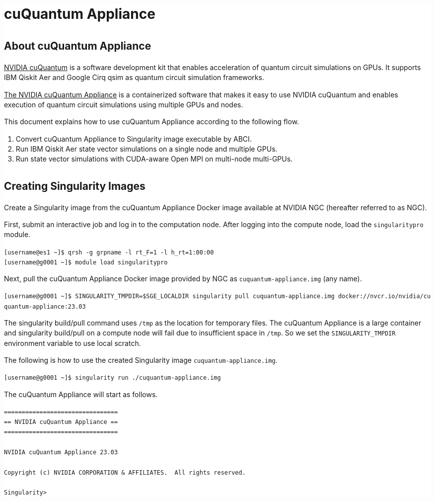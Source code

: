 
# cuQuantum Appliance

## About cuQuantum Appliance

[NVIDIA cuQuantum](https://developer.nvidia.com/cuquantum-sdk) is a software development kit that enables acceleration of quantum circuit simulations on GPUs.
It supports IBM Qiskit Aer and Google Cirq qsim as quantum circuit simulation frameworks.

[The NVIDIA cuQuantum Appliance](https://catalog.ngc.nvidia.com/orgs/nvidia/containers/cuquantum-appliance) is a containerized software that makes it easy to use NVIDIA cuQuantum and enables execution of quantum circuit simulations using multiple GPUs and nodes.

This document explains how to use cuQuantum Appliance according to the following flow.

1. Convert cuQuantum Appliance to Singularity image executable by ABCI.
2. Run IBM Qiskit Aer state vector simulations on a single node and multiple GPUs.
3. Run state vector simulations with CUDA-aware Open MPI on multi-node multi-GPUs.

## Creating Singularity Images

Create a Singularity image from the cuQuantum Appliance Docker image available at NVIDIA NGC (hereafter referred to as NGC).

First, submit an interactive job and log in to the computation node.
After logging into the compute node, load the `singularitypro` module.

```
[username@es1 ~]$ qrsh -g grpname -l rt_F=1 -l h_rt=1:00:00
[username@g0001 ~]$ module load singularitypro
```

Next, pull the cuQuantum Appliance Docker image provided by NGC as `cuquantum-appliance.img` (any name).

```
[username@g0001 ~]$ SINGULARITY_TMPDIR=$SGE_LOCALDIR singularity pull cuquantum-appliance.img docker://nvcr.io/nvidia/cuquantum-appliance:23.03
```

The singularity build/pull command uses `/tmp` as the location for temporary files.
The cuQuantum Appliance is a large container and singularity build/pull on a compute node will fail due to insufficient space in `/tmp`.
So we set the `SINGULARITY_TMPDIR` environment variable to use local scratch.

The following is how to use the created Singularity image `cuquantum-appliance.img`.

```
[username@g0001 ~]$ singularity run ./cuquantum-appliance.img
```

The cuQuantum Appliance will start as follows.

```
================================
== NVIDIA cuQuantum Appliance ==
================================

NVIDIA cuQuantum Appliance 23.03

Copyright (c) NVIDIA CORPORATION & AFFILIATES.  All rights reserved.

Singularity>
```
